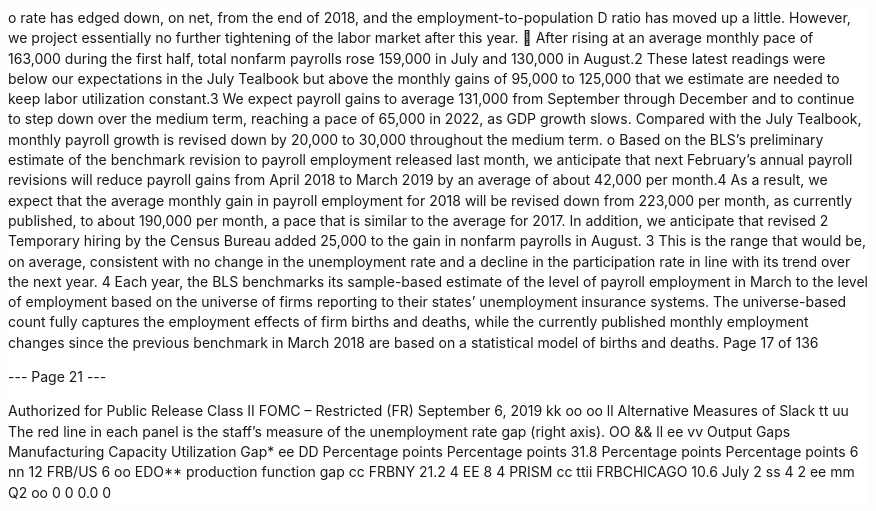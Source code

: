 o
rate has edged down, on net, from the end of 2018, and the employment-to-population D
ratio has moved up a little. However, we project essentially no further tightening of the
labor market after this year.
 After rising at an average monthly pace of 163,000 during the first half, total
nonfarm payrolls rose 159,000 in July and 130,000 in August.2 These latest
readings were below our expectations in the July Tealbook but above the
monthly gains of 95,000 to 125,000 that we estimate are needed to keep labor
utilization constant.3 We expect payroll gains to average 131,000 from
September through December and to continue to step down over the medium
term, reaching a pace of 65,000 in 2022, as GDP growth slows. Compared
with the July Tealbook, monthly payroll growth is revised down by 20,000 to
30,000 throughout the medium term.
o Based on the BLS’s preliminary estimate of the benchmark revision to
payroll employment released last month, we anticipate that next
February’s annual payroll revisions will reduce payroll gains from
April 2018 to March 2019 by an average of about 42,000 per month.4
As a result, we expect that the average monthly gain in payroll
employment for 2018 will be revised down from 223,000 per month,
as currently published, to about 190,000 per month, a pace that is
similar to the average for 2017. In addition, we anticipate that revised
2 Temporary hiring by the Census Bureau added 25,000 to the gain in nonfarm payrolls in August.
3 This is the range that would be, on average, consistent with no change in the unemployment rate
and a decline in the participation rate in line with its trend over the next year.
4 Each year, the BLS benchmarks its sample-based estimate of the level of payroll employment in
March to the level of employment based on the universe of firms reporting to their states’ unemployment
insurance systems. The universe-based count fully captures the employment effects of firm births and
deaths, while the currently published monthly employment changes since the previous benchmark in March
2018 are based on a statistical model of births and deaths.
Page 17 of 136

--- Page 21 ---

Authorized for Public Release
Class II FOMC – Restricted (FR) September 6, 2019
kk
oo
oo
ll Alternative Measures of Slack
tt
uu
The red line in each panel is the staff’s measure of the unemployment rate gap (right axis).
OO
&&
ll
ee
vv Output Gaps Manufacturing Capacity Utilization Gap*
ee
DD Percentage points Percentage points 31.8 Percentage points Percentage points 6
nn 12 FRB/US 6
oo EDO** production function gap
cc FRBNY 21.2 4
EE 8 4
PRISM
cc
ttii FRBCHICAGO
10.6 July 2
ss 4 2
ee
mm Q2
oo 0 0 0.0 0